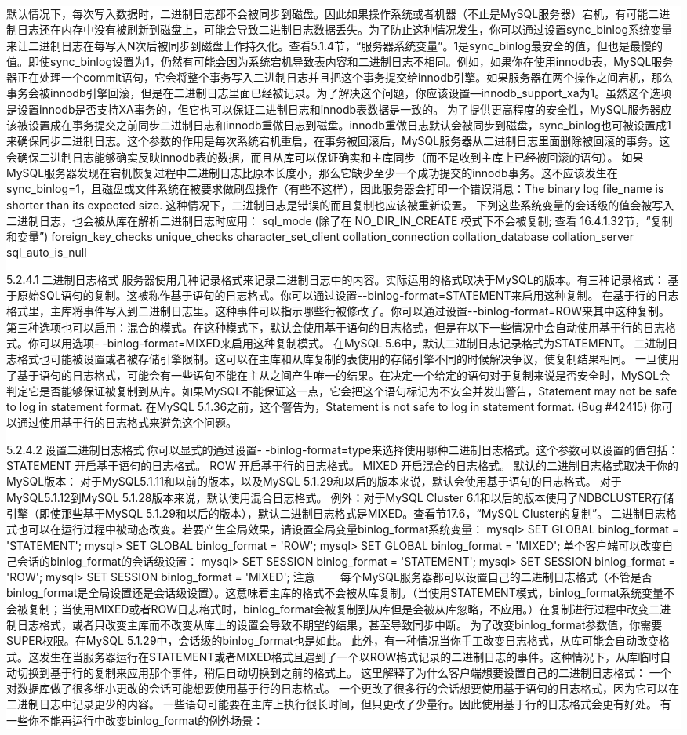 默认情况下，每次写入数据时，二进制日志都不会被同步到磁盘。因此如果操作系统或者机器（不止是MySQL服务器）宕机，有可能二进制日志还在内存中没有被刷新到磁盘上，可能会导致二进制日志数据丢失。为了防止这种情况发生，你可以通过设置sync_binlog系统变量来让二进制日志在每写入N次后被同步到磁盘上作持久化。查看5.1.4节，“服务器系统变量”。1是sync_binlog最安全的值，但也是最慢的值。即使sync_binlog设置为1，仍然有可能会因为系统宕机导致表内容和二进制日志不相同。例如，如果你在使用innodb表，MySQL服务器正在处理一个commit语句，它会将整个事务写入二进制日志并且把这个事务提交给innodb引擎。如果服务器在两个操作之间宕机，那么事务会被innodb引擎回滚，但是在二进制日志里面已经被记录。为了解决这个问题，你应该设置—innodb_support_xa为1。虽然这个选项是设置innodb是否支持XA事务的，但它也可以保证二进制日志和innodb表数据是一致的。
为了提供更高程度的安全性，MySQL服务器应该被设置成在事务提交之前同步二进制日志和innodb重做日志到磁盘。innodb重做日志默认会被同步到磁盘，sync_binlog也可被设置成1来确保同步二进制日志。这个参数的作用是每次系统宕机重启，在事务被回滚后，MySQL服务器从二进制日志里面删除被回滚的事务。这会确保二进制日志能够确实反映innodb表的数据，而且从库可以保证确实和主库同步（而不是收到主库上已经被回滚的语句）。
如果MySQL服务器发现在宕机恢复过程中二进制日志比原本长度小，那么它缺少至少一个成功提交的innodb事务。这不应该发生在sync_binlog=1，且磁盘或文件系统在被要求做刷盘操作（有些不这样），因此服务器会打印一个错误消息：The binary log file_name is shorter than its expected size. 这种情况下，二进制日志是错误的而且复制也应该被重新设置。
下列这些系统变量的会话级的值会被写入二进制日志，也会被从库在解析二进制日志时应用：
sql_mode (除了在 NO_DIR_IN_CREATE 模式下不会被复制; 查看 16.4.1.32节，“复制和变量”)
foreign_key_checks
unique_checks
character_set_client
collation_connection
collation_database
collation_server
sql_auto_is_null

5.2.4.1 二进制日志格式
服务器使用几种记录格式来记录二进制日志中的内容。实际运用的格式取决于MySQL的版本。有三种记录格式：
基于原始SQL语句的复制。这被称作基于语句的日志格式。你可以通过设置--binlog-format=STATEMENT来启用这种复制。
在基于行的日志格式里，主库将事件写入到二进制日志里。这种事件可以指示哪些行被修改了。你可以通过设置--binlog-format=ROW来其中这种复制。
第三种选项也可以启用：混合的模式。在这种模式下，默认会使用基于语句的日志格式，但是在以下一些情况中会自动使用基于行的日志格式。你可以用选项- -binlog-format=MIXED来启用这种复制模式。
在MySQL 5.6中，默认二进制日志记录格式为STATEMENT。
二进制日志格式也可能被设置或者被存储引擎限制。这可以在主库和从库复制的表使用的存储引擎不同的时候解决争议，使复制结果相同。
一旦使用了基于语句的日志格式，可能会有一些语句不能在主从之间产生唯一的结果。在决定一个给定的语句对于复制来说是否安全时，MySQL会判定它是否能够保证被复制到从库。如果MySQL不能保证这一点，它会把这个语句标记为不安全并发出警告，Statement may not be safe to log in statement format.
在MySQL 5.1.36之前，这个警告为，Statement is not safe to log in statement format. (Bug #42415)
你可以通过使用基于行的日志格式来避免这个问题。

5.2.4.2 设置二进制日志格式
你可以显式的通过设置- -binlog-format=type来选择使用哪种二进制日志格式。这个参数可以设置的值包括：
STATEMENT 开启基于语句的日志格式。
ROW 开启基于行的日志格式。
MIXED 开启混合的日志格式。
默认的二进制日志格式取决于你的MySQL版本：
对于MySQL5.1.11和以前的版本，以及MySQL 5.1.29和以后的版本来说，默认会使用基于语句的日志格式。
对于MySQL5.1.12到MySQL 5.1.28版本来说，默认使用混合日志格式。
例外：对于MySQL Cluster 6.1和以后的版本使用了NDBCLUSTER存储引擎（即使那些基于MySQL 5.1.29和以后的版本），默认二进制日志格式是MIXED。查看节17.6，“MySQL Cluster的复制”。
二进制日志格式也可以在运行过程中被动态改变。若要产生全局效果，请设置全局变量binlog_format系统变量：
mysql> SET GLOBAL binlog_format = 'STATEMENT';
mysql> SET GLOBAL binlog_format = 'ROW';
mysql> SET GLOBAL binlog_format = 'MIXED';
单个客户端可以改变自己会话的binlog_format的会话级设置：
mysql> SET SESSION binlog_format = 'STATEMENT';
mysql> SET SESSION binlog_format = 'ROW';
mysql> SET SESSION binlog_format = 'MIXED';
注意
　　每个MySQL服务器都可以设置自己的二进制日志格式（不管是否binlog_format是全局设置还是会话级设置）。这意味着主库的格式不会被从库复制。（当使用STATEMENT模式，binlog_format系统变量不会被复制；当使用MIXED或者ROW日志格式时，binlog_format会被复制到从库但是会被从库忽略，不应用。）在复制进行过程中改变二进制日志格式，或者只改变主库而不改变从库上的设置会导致不期望的结果，甚至导致同步中断。
为了改变binlog_format参数值，你需要SUPER权限。在MySQL 5.1.29中，会话级的binlog_format也是如此。
此外，有一种情况当你手工改变日志格式，从库可能会自动改变格式。这发生在当服务器运行在STATEMENT或者MIXED格式且遇到了一个以ROW格式记录的二进制日志的事件。这种情况下，从库临时自动切换到基于行的复制来应用那个事件，稍后自动切换到之前的格式上。
这里解释了为什么客户端想要设置自己的二进制日志格式：
一个对数据库做了很多细小更改的会话可能想要使用基于行的日志格式。
一个更改了很多行的会话想要使用基于语句的日志格式，因为它可以在二进制日志中记录更少的内容。
一些语句可能要在主库上执行很长时间，但只更改了少量行。因此使用基于行的日志格式会更有好处。
有一些你不能再运行中改变binlog_format的例外场景：